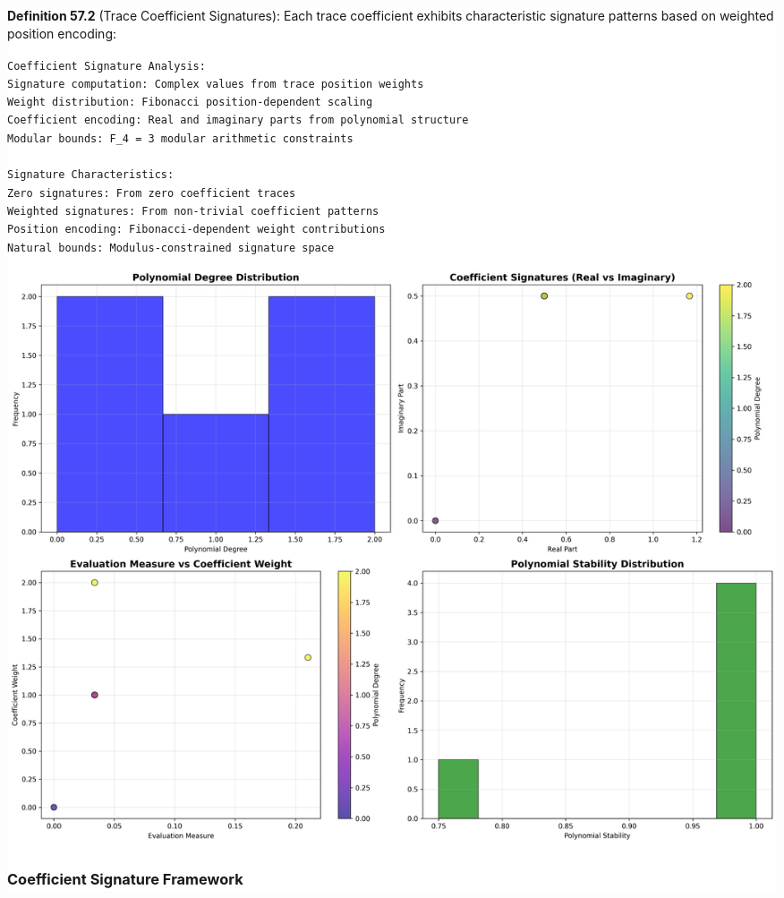 **Definition 57.2** (Trace Coefficient Signatures): Each trace coefficient exhibits characteristic signature patterns based on weighted position encoding:

```text
Coefficient Signature Analysis:
Signature computation: Complex values from trace position weights
Weight distribution: Fibonacci position-dependent scaling
Coefficient encoding: Real and imaginary parts from polynomial structure
Modular bounds: F_4 = 3 modular arithmetic constraints

Signature Characteristics:
Zero signatures: From zero coefficient traces
Weighted signatures: From non-trivial coefficient patterns
Position encoding: Fibonacci-dependent weight contributions
Natural bounds: Modulus-constrained signature space
```

![Polynomial Structure](chapter-057-poly-collapse-structure.png)

### Coefficient Signature Framework
